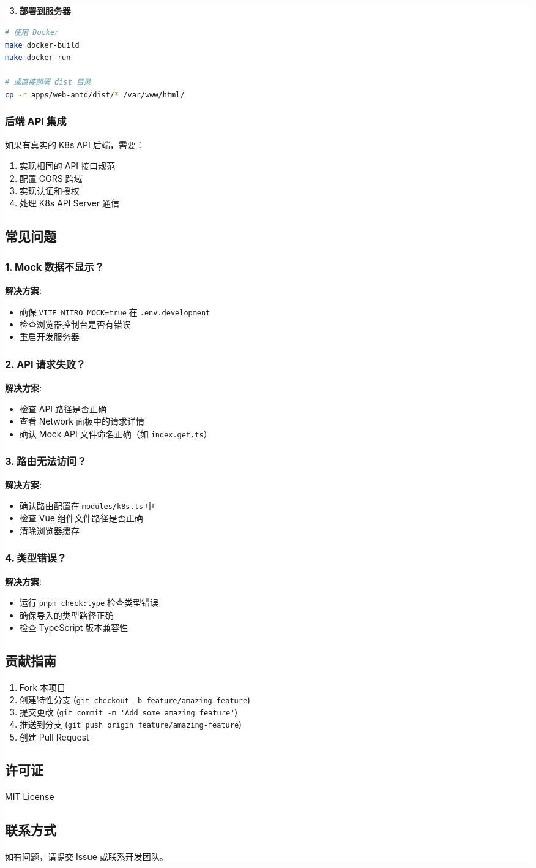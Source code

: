 3. **部署到服务器**

```bash
# 使用 Docker
make docker-build
make docker-run

# 或直接部署 dist 目录
cp -r apps/web-antd/dist/* /var/www/html/
```

### 后端 API 集成

如果有真实的 K8s API 后端，需要：

1. 实现相同的 API 接口规范
2. 配置 CORS 跨域
3. 实现认证和授权
4. 处理 K8s API Server 通信

## 常见问题

### 1. Mock 数据不显示？

**解决方案**:
- 确保 `VITE_NITRO_MOCK=true` 在 `.env.development`
- 检查浏览器控制台是否有错误
- 重启开发服务器

### 2. API 请求失败？

**解决方案**:
- 检查 API 路径是否正确
- 查看 Network 面板中的请求详情
- 确认 Mock API 文件命名正确（如 `index.get.ts`）

### 3. 路由无法访问？

**解决方案**:
- 确认路由配置在 `modules/k8s.ts` 中
- 检查 Vue 组件文件路径是否正确
- 清除浏览器缓存

### 4. 类型错误？

**解决方案**:
- 运行 `pnpm check:type` 检查类型错误
- 确保导入的类型路径正确
- 检查 TypeScript 版本兼容性

## 贡献指南

1. Fork 本项目
2. 创建特性分支 (`git checkout -b feature/amazing-feature`)
3. 提交更改 (`git commit -m 'Add some amazing feature'`)
4. 推送到分支 (`git push origin feature/amazing-feature`)
5. 创建 Pull Request

## 许可证

MIT License

## 联系方式

如有问题，请提交 Issue 或联系开发团队。
